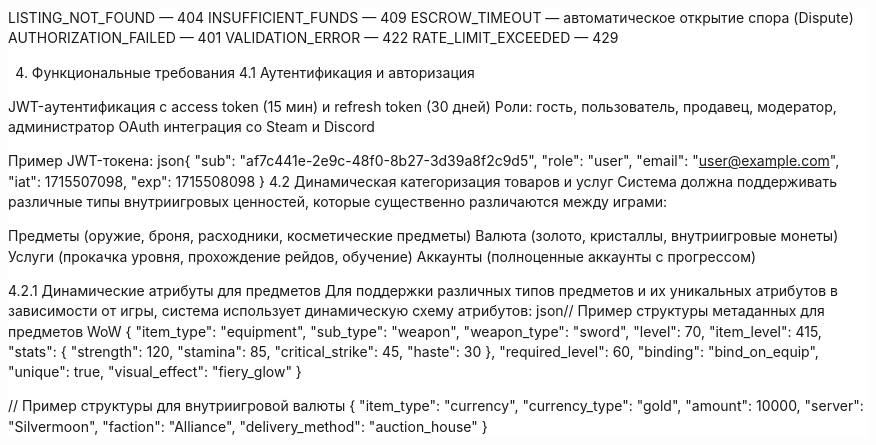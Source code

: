 LISTING_NOT_FOUND — 404
INSUFFICIENT_FUNDS — 409
ESCROW_TIMEOUT — автоматическое открытие спора (Dispute)
AUTHORIZATION_FAILED — 401
VALIDATION_ERROR — 422
RATE_LIMIT_EXCEEDED — 429

4. Функциональные требования
4.1 Аутентификация и авторизация

JWT-аутентификация с access token (15 мин) и refresh token (30 дней)
Роли: гость, пользователь, продавец, модератор, администратор
OAuth интеграция со Steam и Discord

Пример JWT-токена:
json{
  "sub": "af7c441e-2e9c-48f0-8b27-3d39a8f2c9d5",
  "role": "user",
  "email": "user@example.com",
  "iat": 1715507098,
  "exp": 1715508098
}
4.2 Динамическая категоризация товаров и услуг
Система должна поддерживать различные типы внутриигровых ценностей, которые существенно различаются между играми:

Предметы (оружие, броня, расходники, косметические предметы)
Валюта (золото, кристаллы, внутриигровые монеты)
Услуги (прокачка уровня, прохождение рейдов, обучение)
Аккаунты (полноценные аккаунты с прогрессом)

4.2.1 Динамические атрибуты для предметов
Для поддержки различных типов предметов и их уникальных атрибутов в зависимости от игры, система использует динамическую схему атрибутов:
json// Пример структуры метаданных для предметов WoW
{
  "item_type": "equipment",
  "sub_type": "weapon",
  "weapon_type": "sword",
  "level": 70,
  "item_level": 415,
  "stats": {
    "strength": 120,
    "stamina": 85,
    "critical_strike": 45,
    "haste": 30
  },
  "required_level": 60,
  "binding": "bind_on_equip",
  "unique": true,
  "visual_effect": "fiery_glow"
}

// Пример структуры для внутриигровой валюты
{
  "item_type": "currency",
  "currency_type": "gold",
  "amount": 10000,
  "server": "Silvermoon",
  "faction": "Alliance",
  "delivery_method": "auction_house"
}
